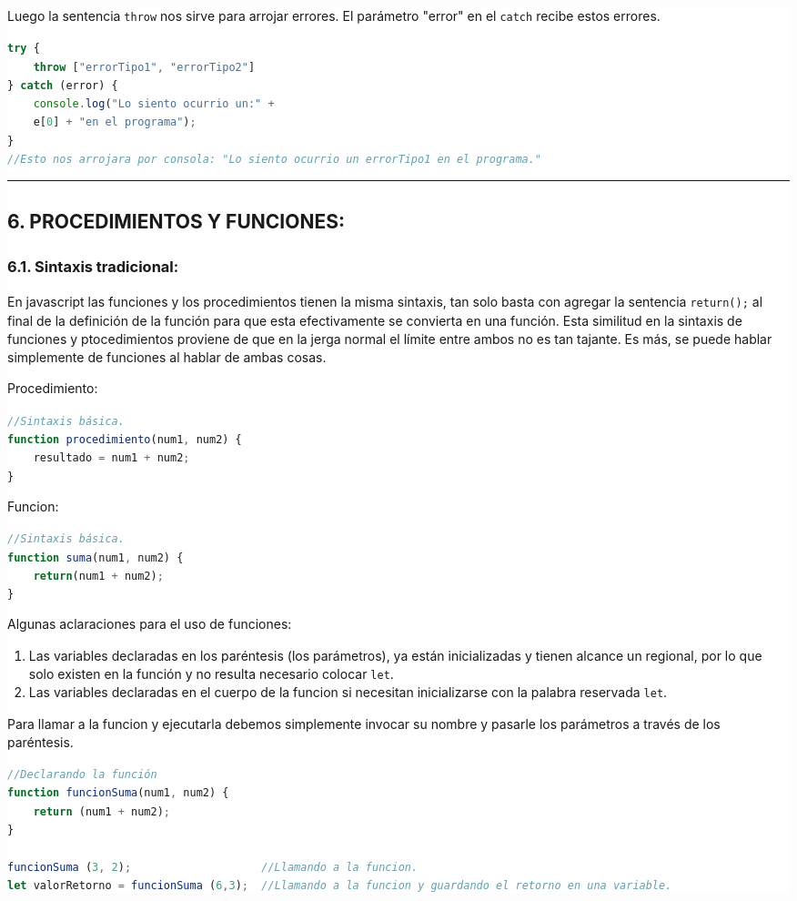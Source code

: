 Luego la sentencia `throw` nos sirve para arrojar errores. El parámetro "error" en el `catch` recibe estos errores.

```javascript
try {
    throw ["errorTipo1", "errorTipo2"]
} catch (error) {
    console.log("Lo siento ocurrio un:" +
    e[0] + "en el programa");
}
//Esto nos arrojara por consola: "Lo siento ocurrio un errorTipo1 en el programa."
```

---

## 6. PROCEDIMIENTOS Y FUNCIONES:
### **6.1. Sintaxis tradicional:**
En javascript las funciones y los procedimientos tienen la misma sintaxis, tan solo basta con agregar la sentencia `return();` al final de la definición de la función para que esta efectivamente se convierta en una función.
Esta similitud en la sintaxis de funciones y ptocedimientos proviene de que en la jerga normal el límite entre ambos no es tan tajante. Es más, se puede hablar simplemente de funciones al hablar de ambas cosas.

Procedimiento:
```js
//Sintaxis básica.
function procedimiento(num1, num2) {
    resultado = num1 + num2;
}
```
Funcion:
```js
//Sintaxis básica.
function suma(num1, num2) {
    return(num1 + num2);
}
```

Algunas aclaraciones para el uso de funciones:
1. Las variables declaradas en los paréntesis (los parámetros), ya están inicializadas y tienen alcance un regional, por lo que solo existen en la función y no resulta necesario colocar `let`.
2. Las variables declaradas en el cuerpo de la funcion si necesitan inicializarse con la palabra reservada `let`.

Para llamar a la funcion y ejecutarla debemos simplemente invocar su nombre y pasarle los parámetros a través de los paréntesis.

```javascript
//Declarando la función
function funcionSuma(num1, num2) {
    return (num1 + num2);
}

funcionSuma (3, 2);                    //Llamando a la funcion.
let valorRetorno = funcionSuma (6,3);  //Llamando a la funcion y guardando el retorno en una variable.
```
